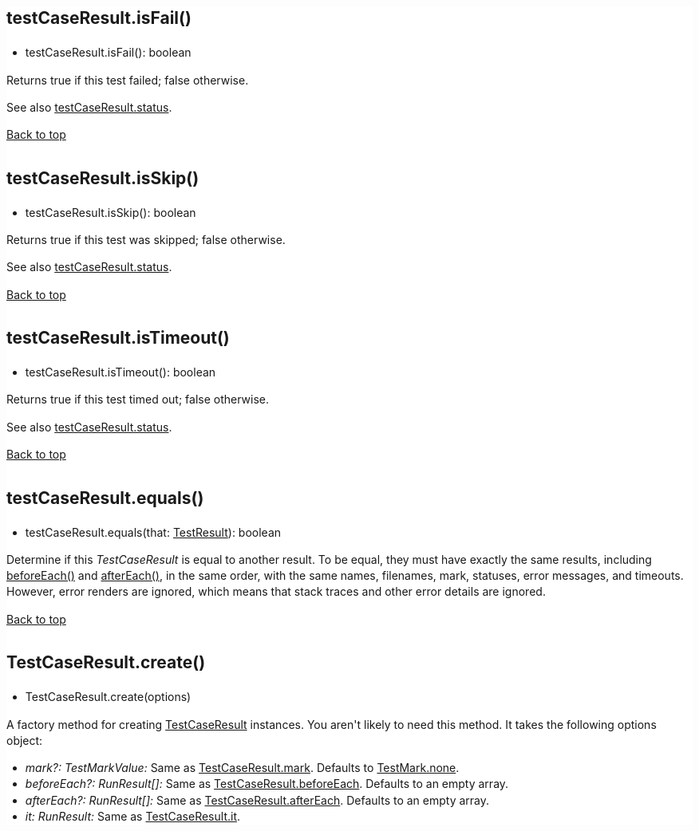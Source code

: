 
## testCaseResult.isFail()

* testCaseResult.isFail(): boolean

Returns true if this test failed; false otherwise.

See also [testCaseResult.status](#testcaseresultstatus).

[Back to top](#automation-api)


## testCaseResult.isSkip()

* testCaseResult.isSkip(): boolean

Returns true if this test was skipped; false otherwise.

See also [testCaseResult.status](#testcaseresultstatus).

[Back to top](#automation-api)


## testCaseResult.isTimeout()

* testCaseResult.isTimeout(): boolean

Returns true if this test timed out; false otherwise.

See also [testCaseResult.status](#testcaseresultstatus).

[Back to top](#automation-api)


## testCaseResult.equals()

* testCaseResult.equals(that: [TestResult](#testresult)): boolean

Determine if this _TestCaseResult_ is equal to another result. To be equal, they must have exactly the same results, including [beforeEach()](#testcaseresultbeforeeach) and [afterEach()](#testcaseresultaftereach), in the same order, with the same names, filenames, mark, statuses, error messages, and timeouts. However, error renders are ignored, which means that stack traces and other error details are ignored. 

[Back to top](#automation-api)


## TestCaseResult.create()

* TestCaseResult.create(options)

A factory method for creating [TestCaseResult](#testcaseresult) instances. You aren't likely to need this method. It takes the following options object:

* _mark?: TestMarkValue:_ Same as [TestCaseResult.mark](#testcaseresultmark). Defaults to [TestMark.none](#testmark).
* _beforeEach?: RunResult[]:_ Same as [TestCaseResult.beforeEach](#testcaseresultbeforeeach). Defaults to an empty array.
* _afterEach?: RunResult[]:_ Same as [TestCaseResult.afterEach](#testcaseresultaftereach). Defaults to an empty array.
* _it: RunResult:_ Same as [TestCaseResult.it](#testcaseresultit).
